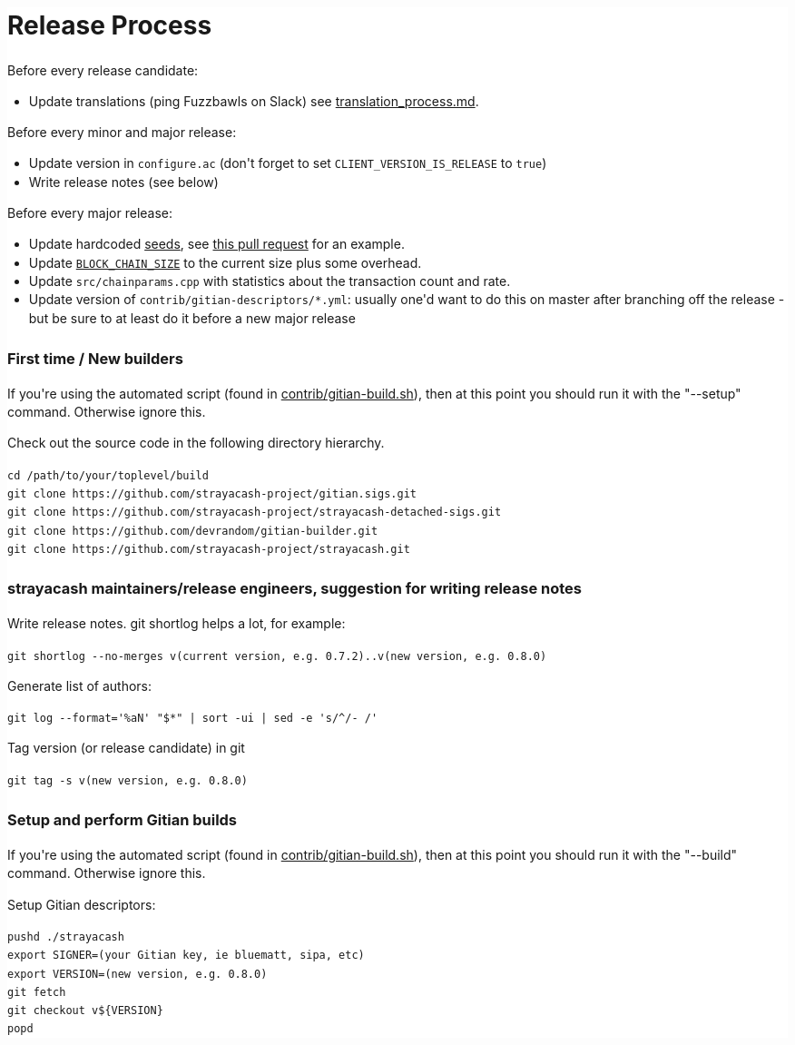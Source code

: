 Release Process
====================

Before every release candidate:

* Update translations (ping Fuzzbawls on Slack) see [translation_process.md](https://github.com/strayacashCoin/strayacash/blob/master/doc/translation_process.md#synchronising-translations).

Before every minor and major release:

* Update version in `configure.ac` (don't forget to set `CLIENT_VERSION_IS_RELEASE` to `true`)
* Write release notes (see below)

Before every major release:

* Update hardcoded [seeds](/contrib/seeds/README.md), see [this pull request](https://github.com/bitcoin/bitcoin/pull/7415) for an example.
* Update [`BLOCK_CHAIN_SIZE`](/src/qt/intro.cpp) to the current size plus some overhead.
* Update `src/chainparams.cpp` with statistics about the transaction count and rate.
* Update version of `contrib/gitian-descriptors/*.yml`: usually one'd want to do this on master after branching off the release - but be sure to at least do it before a new major release

### First time / New builders

If you're using the automated script (found in [contrib/gitian-build.sh](/contrib/gitian-build.sh)), then at this point you should run it with the "--setup" command. Otherwise ignore this.

Check out the source code in the following directory hierarchy.

    cd /path/to/your/toplevel/build
    git clone https://github.com/strayacash-project/gitian.sigs.git
    git clone https://github.com/strayacash-project/strayacash-detached-sigs.git
    git clone https://github.com/devrandom/gitian-builder.git
    git clone https://github.com/strayacash-project/strayacash.git

### strayacash maintainers/release engineers, suggestion for writing release notes

Write release notes. git shortlog helps a lot, for example:

    git shortlog --no-merges v(current version, e.g. 0.7.2)..v(new version, e.g. 0.8.0)


Generate list of authors:

    git log --format='%aN' "$*" | sort -ui | sed -e 's/^/- /'

Tag version (or release candidate) in git

    git tag -s v(new version, e.g. 0.8.0)

### Setup and perform Gitian builds

If you're using the automated script (found in [contrib/gitian-build.sh](/contrib/gitian-build.sh)), then at this point you should run it with the "--build" command. Otherwise ignore this.

Setup Gitian descriptors:

    pushd ./strayacash
    export SIGNER=(your Gitian key, ie bluematt, sipa, etc)
    export VERSION=(new version, e.g. 0.8.0)
    git fetch
    git checkout v${VERSION}
    popd
